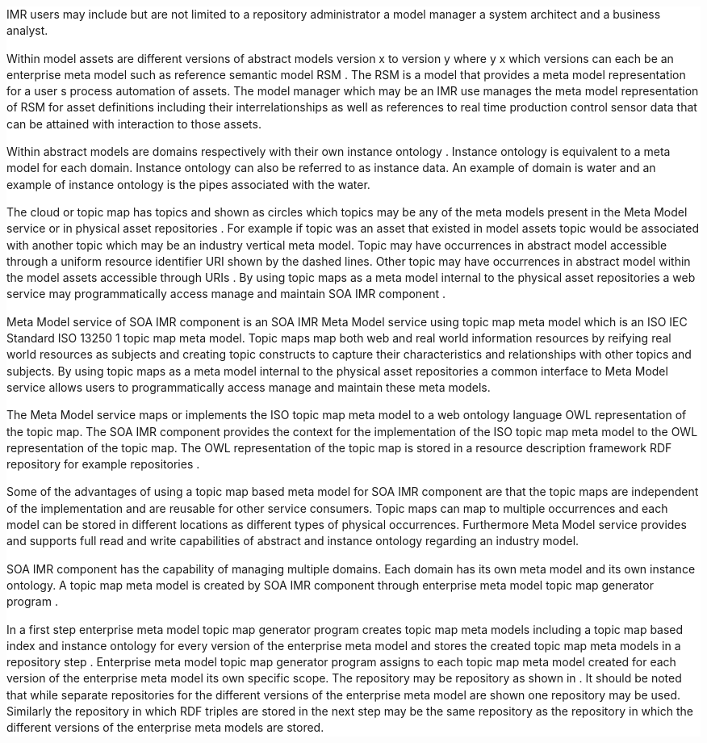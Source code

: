 IMR users may include but are not limited to a repository administrator a model manager a system architect and a business analyst.

Within model assets are different versions of abstract models version x to version y where y x which versions can each be an enterprise meta model such as reference semantic model RSM . The RSM is a model that provides a meta model representation for a user s process automation of assets. The model manager which may be an IMR use manages the meta model representation of RSM for asset definitions including their interrelationships as well as references to real time production control sensor data that can be attained with interaction to those assets.

Within abstract models are domains respectively with their own instance ontology . Instance ontology is equivalent to a meta model for each domain. Instance ontology can also be referred to as instance data. An example of domain is water and an example of instance ontology is the pipes associated with the water.

The cloud or topic map has topics and shown as circles which topics may be any of the meta models present in the Meta Model service or in physical asset repositories . For example if topic was an asset that existed in model assets topic would be associated with another topic which may be an industry vertical meta model. Topic may have occurrences in abstract model accessible through a uniform resource identifier URI shown by the dashed lines. Other topic may have occurrences in abstract model within the model assets accessible through URIs . By using topic maps as a meta model internal to the physical asset repositories a web service may programmatically access manage and maintain SOA IMR component .

Meta Model service of SOA IMR component is an SOA IMR Meta Model service using topic map meta model which is an ISO IEC Standard ISO 13250 1 topic map meta model. Topic maps map both web and real world information resources by reifying real world resources as subjects and creating topic constructs to capture their characteristics and relationships with other topics and subjects. By using topic maps as a meta model internal to the physical asset repositories a common interface to Meta Model service allows users to programmatically access manage and maintain these meta models.

The Meta Model service maps or implements the ISO topic map meta model to a web ontology language OWL representation of the topic map. The SOA IMR component provides the context for the implementation of the ISO topic map meta model to the OWL representation of the topic map. The OWL representation of the topic map is stored in a resource description framework RDF repository for example repositories .

Some of the advantages of using a topic map based meta model for SOA IMR component are that the topic maps are independent of the implementation and are reusable for other service consumers. Topic maps can map to multiple occurrences and each model can be stored in different locations as different types of physical occurrences. Furthermore Meta Model service provides and supports full read and write capabilities of abstract and instance ontology regarding an industry model.

SOA IMR component has the capability of managing multiple domains. Each domain has its own meta model and its own instance ontology. A topic map meta model is created by SOA IMR component through enterprise meta model topic map generator program .

In a first step enterprise meta model topic map generator program creates topic map meta models including a topic map based index and instance ontology for every version of the enterprise meta model and stores the created topic map meta models in a repository step . Enterprise meta model topic map generator program assigns to each topic map meta model created for each version of the enterprise meta model its own specific scope. The repository may be repository as shown in . It should be noted that while separate repositories for the different versions of the enterprise meta model are shown one repository may be used. Similarly the repository in which RDF triples are stored in the next step may be the same repository as the repository in which the different versions of the enterprise meta models are stored.
